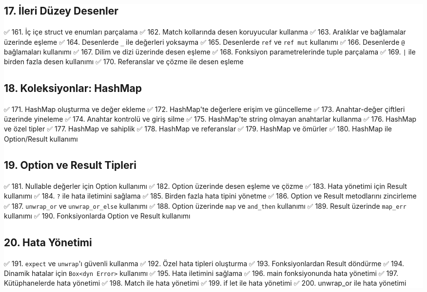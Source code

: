 ## 17. İleri Düzey Desenler
✅ 161. İç içe struct ve enumları parçalama
✅ 162. Match kollarında desen koruyucular kullanma
✅ 163. Aralıklar ve bağlamalar üzerinde eşleme
✅ 164. Desenlerde `_` ile değerleri yoksayma
✅ 165. Desenlerde `ref` ve `ref mut` kullanımı
✅ 166. Desenlerde `@` bağlamaları kullanımı
✅ 167. Dilim ve dizi üzerinde desen eşleme
✅ 168. Fonksiyon parametrelerinde tuple parçalama
✅ 169. `|` ile birden fazla desen kullanımı
✅ 170. Referanslar ve çözme ile desen eşleme

## 18. Koleksiyonlar: HashMap
✅ 171. HashMap oluşturma ve değer ekleme
✅ 172. HashMap'te değerlere erişim ve güncelleme
✅ 173. Anahtar-değer çiftleri üzerinde yineleme
✅ 174. Anahtar kontrolü ve giriş silme
✅ 175. HashMap'te string olmayan anahtarlar kullanma
✅ 176. HashMap ve özel tipler
✅ 177. HashMap ve sahiplik
✅ 178. HashMap ve referanslar
✅ 179. HashMap ve ömürler
✅ 180. HashMap ile Option/Result kullanımı

## 19. Option ve Result Tipleri
✅ 181. Nullable değerler için Option kullanımı
✅ 182. Option üzerinde desen eşleme ve çözme
✅ 183. Hata yönetimi için Result kullanımı
✅ 184. `?` ile hata iletimini sağlama
✅ 185. Birden fazla hata tipini yönetme
✅ 186. Option ve Result metodlarını zincirleme
✅ 187. `unwrap_or` ve `unwrap_or_else` kullanımı
✅ 188. Option üzerinde `map` ve `and_then` kullanımı
✅ 189. Result üzerinde `map_err` kullanımı
✅ 190. Fonksiyonlarda Option ve Result kullanımı

## 20. Hata Yönetimi
✅ 191. `expect` ve `unwrap`'ı güvenli kullanma
✅ 192. Özel hata tipleri oluşturma
✅ 193. Fonksiyonlardan Result döndürme
✅ 194. Dinamik hatalar için `Box<dyn Error>` kullanımı
✅ 195. Hata iletimini sağlama
✅ 196. main fonksiyonunda hata yönetimi
✅ 197. Kütüphanelerde hata yönetimi
✅ 198. Match ile hata yönetimi
✅ 199. if let ile hata yönetimi
✅ 200. unwrap_or ile hata yönetimi
